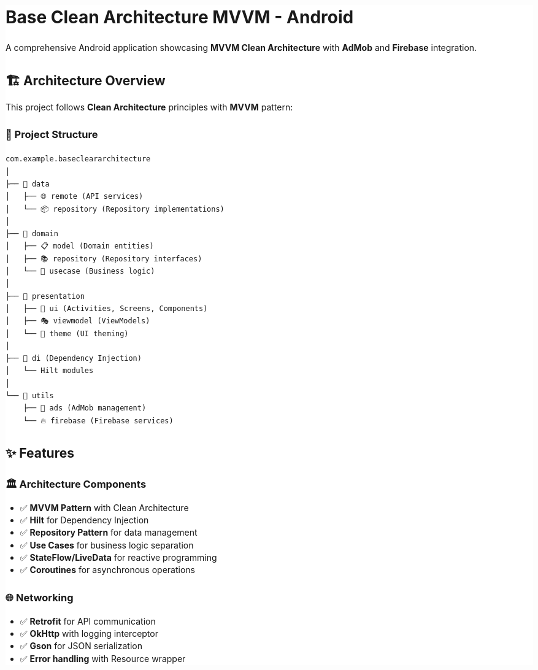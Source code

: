 # Base Clean Architecture MVVM - Android

A comprehensive Android application showcasing **MVVM Clean Architecture** with **AdMob** and **Firebase** integration.

## 🏗️ Architecture Overview

This project follows **Clean Architecture** principles with **MVVM** pattern:

### 📂 Project Structure
```
com.example.basecleararchitecture
│
├── 📁 data
│   ├── 🌐 remote (API services)
│   └── 📦 repository (Repository implementations)
│
├── 📁 domain
│   ├── 📋 model (Domain entities)
│   ├── 📚 repository (Repository interfaces)
│   └── 🔄 usecase (Business logic)
│
├── 📁 presentation
│   ├── 🎨 ui (Activities, Screens, Components)
│   ├── 🎭 viewmodel (ViewModels)
│   └── 🎨 theme (UI theming)
│
├── 📁 di (Dependency Injection)
│   └── Hilt modules
│
└── 📁 utils
    ├── 📢 ads (AdMob management)
    └── 🔥 firebase (Firebase services)
```

## ✨ Features

### 🏛️ Architecture Components
- ✅ **MVVM Pattern** with Clean Architecture
- ✅ **Hilt** for Dependency Injection
- ✅ **Repository Pattern** for data management
- ✅ **Use Cases** for business logic separation
- ✅ **StateFlow/LiveData** for reactive programming
- ✅ **Coroutines** for asynchronous operations

### 🌐 Networking
- ✅ **Retrofit** for API communication
- ✅ **OkHttp** with logging interceptor
- ✅ **Gson** for JSON serialization
- ✅ **Error handling** with Resource wrapper
